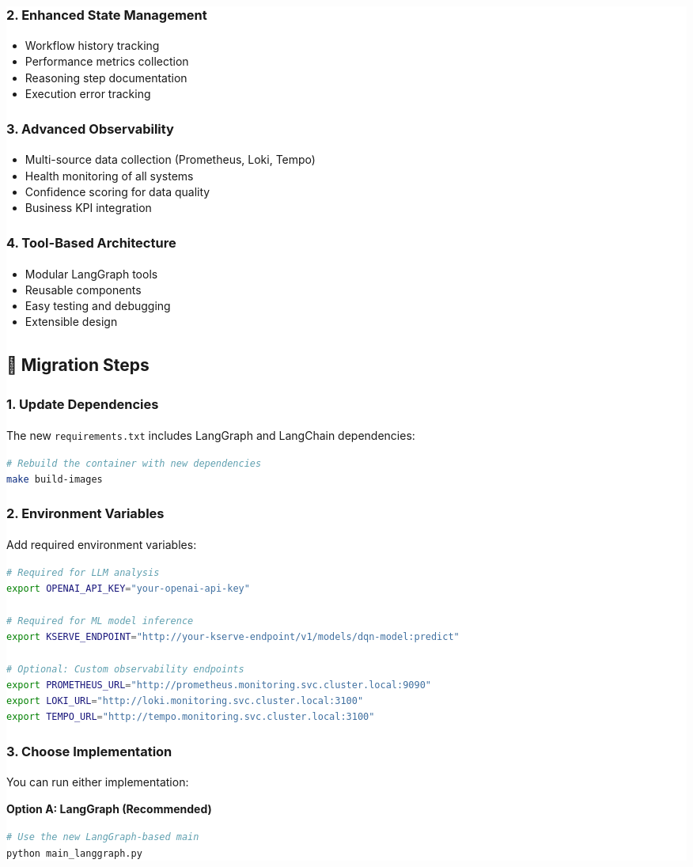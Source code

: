 ### 2. **Enhanced State Management**
- Workflow history tracking
- Performance metrics collection
- Reasoning step documentation
- Execution error tracking

### 3. **Advanced Observability**
- Multi-source data collection (Prometheus, Loki, Tempo)
- Health monitoring of all systems
- Confidence scoring for data quality
- Business KPI integration

### 4. **Tool-Based Architecture**
- Modular LangGraph tools
- Reusable components
- Easy testing and debugging
- Extensible design

## 🔧 Migration Steps

### 1. **Update Dependencies**
The new `requirements.txt` includes LangGraph and LangChain dependencies:
```bash
# Rebuild the container with new dependencies
make build-images
```

### 2. **Environment Variables**
Add required environment variables:
```bash
# Required for LLM analysis
export OPENAI_API_KEY="your-openai-api-key"

# Required for ML model inference
export KSERVE_ENDPOINT="http://your-kserve-endpoint/v1/models/dqn-model:predict"

# Optional: Custom observability endpoints
export PROMETHEUS_URL="http://prometheus.monitoring.svc.cluster.local:9090"
export LOKI_URL="http://loki.monitoring.svc.cluster.local:3100"
export TEMPO_URL="http://tempo.monitoring.svc.cluster.local:3100"
```

### 3. **Choose Implementation**
You can run either implementation:

**Option A: LangGraph (Recommended)**
```bash
# Use the new LangGraph-based main
python main_langgraph.py
```
